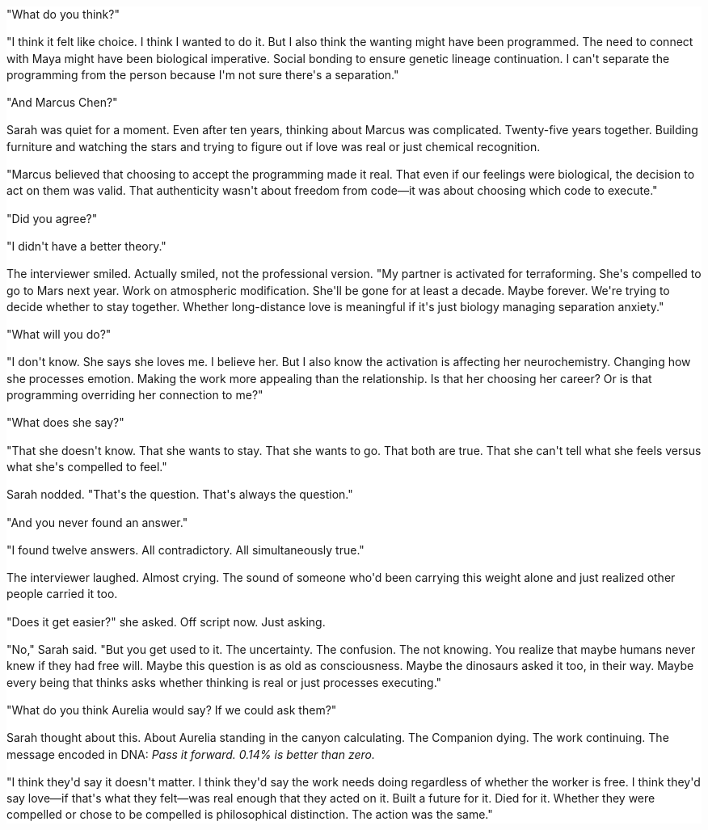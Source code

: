 "What do you think?"

"I think it felt like choice. I think I wanted to do it. But I also think the wanting might have been programmed. The need to connect with Maya might have been biological imperative. Social bonding to ensure genetic lineage continuation. I can't separate the programming from the person because I'm not sure there's a separation."

"And Marcus Chen?"

Sarah was quiet for a moment. Even after ten years, thinking about Marcus was complicated. Twenty-five years together. Building furniture and watching the stars and trying to figure out if love was real or just chemical recognition.

"Marcus believed that choosing to accept the programming made it real. That even if our feelings were biological, the decision to act on them was valid. That authenticity wasn't about freedom from code—it was about choosing which code to execute."

"Did you agree?"

"I didn't have a better theory."

The interviewer smiled. Actually smiled, not the professional version. "My partner is activated for terraforming. She's compelled to go to Mars next year. Work on atmospheric modification. She'll be gone for at least a decade. Maybe forever. We're trying to decide whether to stay together. Whether long-distance love is meaningful if it's just biology managing separation anxiety."

"What will you do?"

"I don't know. She says she loves me. I believe her. But I also know the activation is affecting her neurochemistry. Changing how she processes emotion. Making the work more appealing than the relationship. Is that her choosing her career? Or is that programming overriding her connection to me?"

"What does she say?"

"That she doesn't know. That she wants to stay. That she wants to go. That both are true. That she can't tell what she feels versus what she's compelled to feel."

Sarah nodded. "That's the question. That's always the question."

"And you never found an answer."

"I found twelve answers. All contradictory. All simultaneously true."

The interviewer laughed. Almost crying. The sound of someone who'd been carrying this weight alone and just realized other people carried it too.

"Does it get easier?" she asked. Off script now. Just asking.

"No," Sarah said. "But you get used to it. The uncertainty. The confusion. The not knowing. You realize that maybe humans never knew if they had free will. Maybe this question is as old as consciousness. Maybe the dinosaurs asked it too, in their way. Maybe every being that thinks asks whether thinking is real or just processes executing."

"What do you think Aurelia would say? If we could ask them?"

Sarah thought about this. About Aurelia standing in the canyon calculating. The Companion dying. The work continuing. The message encoded in DNA: *Pass it forward. 0.14% is better than zero.*

"I think they'd say it doesn't matter. I think they'd say the work needs doing regardless of whether the worker is free. I think they'd say love—if that's what they felt—was real enough that they acted on it. Built a future for it. Died for it. Whether they were compelled or chose to be compelled is philosophical distinction. The action was the same."
